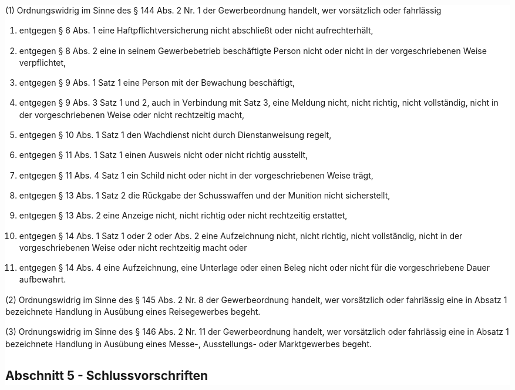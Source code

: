 (1) Ordnungswidrig im Sinne des § 144 Abs. 2 Nr. 1 der Gewerbeordnung
handelt, wer vorsätzlich oder fahrlässig

1.  entgegen § 6 Abs. 1 eine Haftpflichtversicherung nicht abschließt oder
    nicht aufrechterhält,


2.  entgegen § 8 Abs. 2 eine in seinem Gewerbebetrieb beschäftigte Person
    nicht oder nicht in der vorgeschriebenen Weise verpflichtet,


3.  entgegen § 9 Abs. 1 Satz 1 eine Person mit der Bewachung beschäftigt,


4.  entgegen § 9 Abs. 3 Satz 1 und 2, auch in Verbindung mit Satz 3, eine
    Meldung nicht, nicht richtig, nicht vollständig, nicht in der
    vorgeschriebenen Weise oder nicht rechtzeitig macht,


5.  entgegen § 10 Abs. 1 Satz 1 den Wachdienst nicht durch Dienstanweisung
    regelt,


6.  entgegen § 11 Abs. 1 Satz 1 einen Ausweis nicht oder nicht richtig
    ausstellt,


7.  entgegen § 11 Abs. 4 Satz 1 ein Schild nicht oder nicht in der
    vorgeschriebenen Weise trägt,


8.  entgegen § 13 Abs. 1 Satz 2 die Rückgabe der Schusswaffen und der
    Munition nicht sicherstellt,


9.  entgegen § 13 Abs. 2 eine Anzeige nicht, nicht richtig oder nicht
    rechtzeitig erstattet,


10. entgegen § 14 Abs. 1 Satz 1 oder 2 oder Abs. 2 eine Aufzeichnung
    nicht, nicht richtig, nicht vollständig, nicht in der vorgeschriebenen
    Weise oder nicht rechtzeitig macht oder


11. entgegen § 14 Abs. 4 eine Aufzeichnung, eine Unterlage oder einen
    Beleg nicht oder nicht für die vorgeschriebene Dauer aufbewahrt.




(2) Ordnungswidrig im Sinne des § 145 Abs. 2 Nr. 8 der Gewerbeordnung
handelt, wer vorsätzlich oder fahrlässig eine in Absatz 1 bezeichnete
Handlung in Ausübung eines Reisegewerbes begeht.

(3) Ordnungswidrig im Sinne des § 146 Abs. 2 Nr. 11 der Gewerbeordnung
handelt, wer vorsätzlich oder fahrlässig eine in Absatz 1 bezeichnete
Handlung in Ausübung eines Messe-, Ausstellungs- oder Marktgewerbes
begeht.


## Abschnitt 5 - Schlussvorschriften

